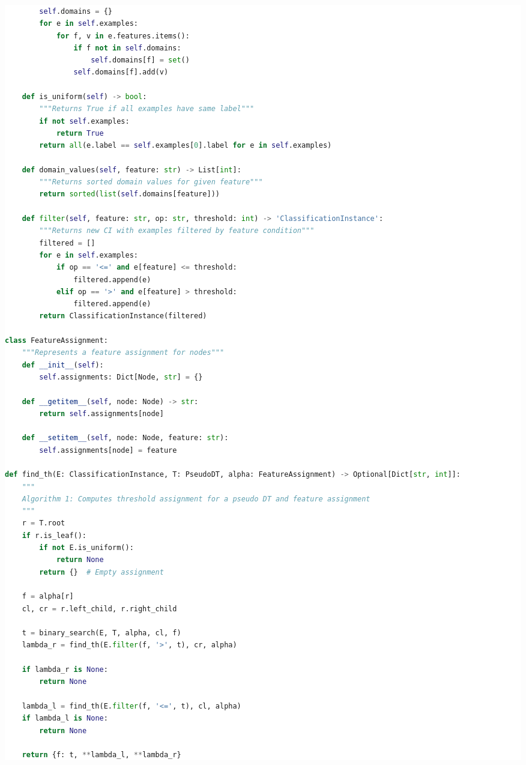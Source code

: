 ```python
        self.domains = {}
        for e in self.examples:
            for f, v in e.features.items():
                if f not in self.domains:
                    self.domains[f] = set()
                self.domains[f].add(v)
                
    def is_uniform(self) -> bool:
        """Returns True if all examples have same label"""
        if not self.examples:
            return True
        return all(e.label == self.examples[0].label for e in self.examples)
    
    def domain_values(self, feature: str) -> List[int]:
        """Returns sorted domain values for given feature"""
        return sorted(list(self.domains[feature]))
        
    def filter(self, feature: str, op: str, threshold: int) -> 'ClassificationInstance':
        """Returns new CI with examples filtered by feature condition"""
        filtered = []
        for e in self.examples:
            if op == '<=' and e[feature] <= threshold:
                filtered.append(e)
            elif op == '>' and e[feature] > threshold:
                filtered.append(e)
        return ClassificationInstance(filtered)

class FeatureAssignment:
    """Represents a feature assignment for nodes"""
    def __init__(self):
        self.assignments: Dict[Node, str] = {}
        
    def __getitem__(self, node: Node) -> str:
        return self.assignments[node]
        
    def __setitem__(self, node: Node, feature: str):
        self.assignments[node] = feature

def find_th(E: ClassificationInstance, T: PseudoDT, alpha: FeatureAssignment) -> Optional[Dict[str, int]]:
    """
    Algorithm 1: Computes threshold assignment for a pseudo DT and feature assignment
    """
    r = T.root
    if r.is_leaf():
        if not E.is_uniform():
            return None
        return {}  # Empty assignment
        
    f = alpha[r]
    cl, cr = r.left_child, r.right_child
    
    t = binary_search(E, T, alpha, cl, f)
    lambda_r = find_th(E.filter(f, '>', t), cr, alpha)
    
    if lambda_r is None:
        return None
        
    lambda_l = find_th(E.filter(f, '<=', t), cl, alpha)
    if lambda_l is None:
        return None
        
    return {f: t, **lambda_l, **lambda_r}
```
